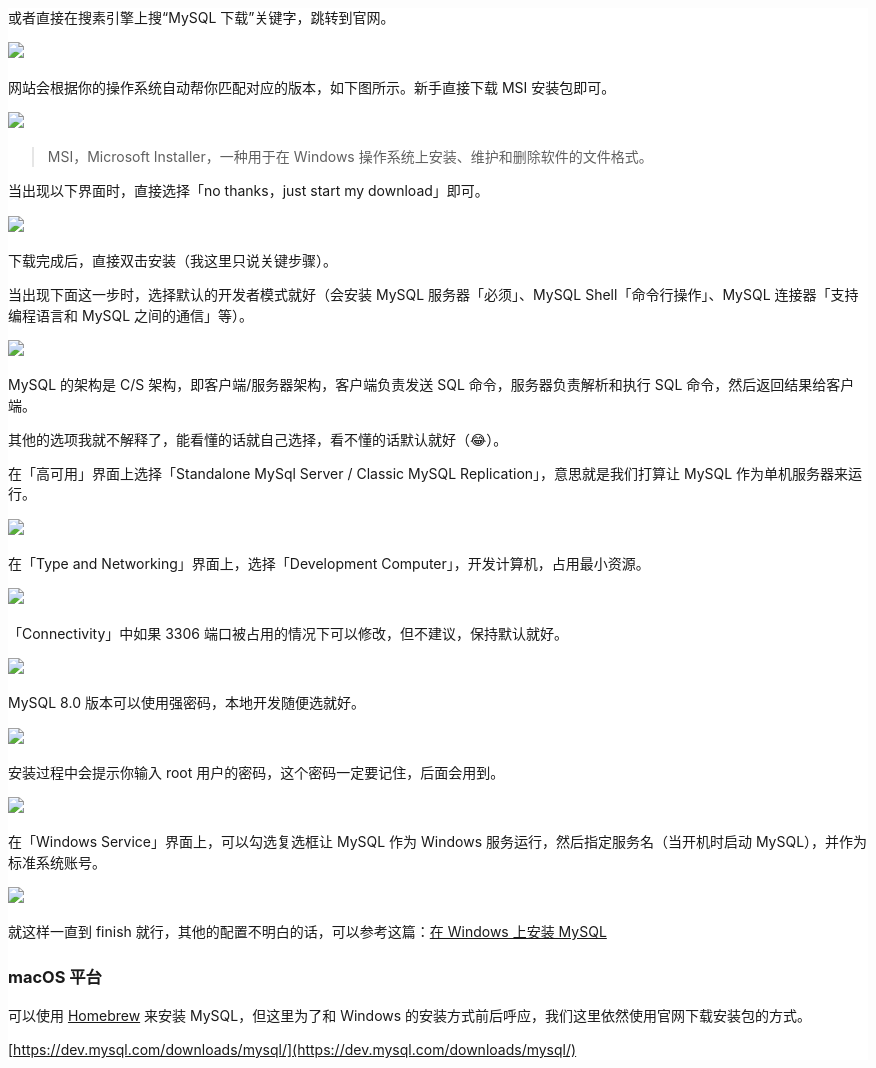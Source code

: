 或者直接在搜素引擎上搜“MySQL 下载”关键字，跳转到官网。

![](https://cdn.tobebetterjavaer.com/stutymore/install-20231210224715.png)

网站会根据你的操作系统自动帮你匹配对应的版本，如下图所示。新手直接下载 MSI 安装包即可。

![](https://cdn.tobebetterjavaer.com/stutymore/install-20231210224749.png)

> MSI，Microsoft Installer，一种用于在 Windows 操作系统上安装、维护和删除软件的文件格式。

当出现以下界面时，直接选择「no thanks，just start my download」即可。

![](https://cdn.tobebetterjavaer.com/stutymore/install-20231210225343.png)

下载完成后，直接双击安装（我这里只说关键步骤）。

当出现下面这一步时，选择默认的开发者模式就好（会安装 MySQL 服务器「必须」、MySQL Shell「命令行操作」、MySQL 连接器「支持编程语言和 MySQL 之间的通信」等）。

![](https://cdn.tobebetterjavaer.com/stutymore/install-20231210230230.png)

MySQL 的架构是 C/S 架构，即客户端/服务器架构，客户端负责发送 SQL 命令，服务器负责解析和执行 SQL 命令，然后返回结果给客户端。

其他的选项我就不解释了，能看懂的话就自己选择，看不懂的话默认就好（😂）。

在「高可用」界面上选择「Standalone MySql Server / Classic MySQL Replication」，意思就是我们打算让 MySQL 作为单机服务器来运行。

![](https://cdn.tobebetterjavaer.com/stutymore/install-20231211095400.png)

在「Type and Networking」界面上，选择「Development Computer」，开发计算机，占用最小资源。

![](https://cdn.tobebetterjavaer.com/stutymore/install-20231211095628.png)

「Connectivity」中如果 3306 端口被占用的情况下可以修改，但不建议，保持默认就好。

![](https://cdn.tobebetterjavaer.com/stutymore/install-20231211095809.png)

MySQL 8.0 版本可以使用强密码，本地开发随便选就好。

![](https://cdn.tobebetterjavaer.com/stutymore/install-20231211100133.png)

安装过程中会提示你输入 root 用户的密码，这个密码一定要记住，后面会用到。

![](https://cdn.tobebetterjavaer.com/stutymore/install-20231211100308.png)

在「Windows Service」界面上，可以勾选复选框让 MySQL 作为 Windows 服务运行，然后指定服务名（当开机时启动 MySQL），并作为标准系统账号。

![](https://cdn.tobebetterjavaer.com/stutymore/install-20231211100333.png)

就这样一直到 finish 就行，其他的配置不明白的话，可以参考这篇：[在 Windows 上安装 MySQL](https://www.sjkjc.com/mysql/install-on-windows/)

### macOS 平台

可以使用 [Homebrew](https://javabetter.cn/gongju/brew.html) 来安装 MySQL，但这里为了和 Windows 的安装方式前后呼应，我们这里依然使用官网下载安装包的方式。

[https://dev.mysql.com/downloads/mysql/](https://dev.mysql.com/downloads/mysql/)
